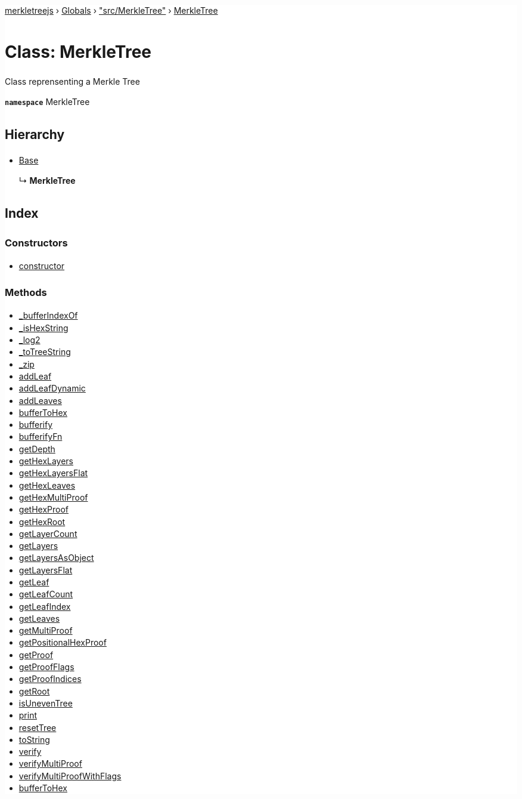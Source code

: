 [merkletreejs](../README.md) › [Globals](../globals.md) › ["src/MerkleTree"](../modules/_src_merkletree_.md) › [MerkleTree](_src_merkletree_.merkletree.md)

# Class: MerkleTree

Class reprensenting a Merkle Tree

**`namespace`** MerkleTree

## Hierarchy

* [Base](_src_base_.base.md)

  ↳ **MerkleTree**

## Index

### Constructors

* [constructor](_src_merkletree_.merkletree.md#constructor)

### Methods

* [_bufferIndexOf](_src_merkletree_.merkletree.md#protected-_bufferindexof)
* [_isHexString](_src_merkletree_.merkletree.md#protected-_ishexstring)
* [_log2](_src_merkletree_.merkletree.md#protected-_log2)
* [_toTreeString](_src_merkletree_.merkletree.md#protected-_totreestring)
* [_zip](_src_merkletree_.merkletree.md#protected-_zip)
* [addLeaf](_src_merkletree_.merkletree.md#addleaf)
* [addLeafDynamic](_src_merkletree_.merkletree.md#addleafdynamic)
* [addLeaves](_src_merkletree_.merkletree.md#addleaves)
* [bufferToHex](_src_merkletree_.merkletree.md#buffertohex)
* [bufferify](_src_merkletree_.merkletree.md#bufferify)
* [bufferifyFn](_src_merkletree_.merkletree.md#bufferifyfn)
* [getDepth](_src_merkletree_.merkletree.md#getdepth)
* [getHexLayers](_src_merkletree_.merkletree.md#gethexlayers)
* [getHexLayersFlat](_src_merkletree_.merkletree.md#gethexlayersflat)
* [getHexLeaves](_src_merkletree_.merkletree.md#gethexleaves)
* [getHexMultiProof](_src_merkletree_.merkletree.md#gethexmultiproof)
* [getHexProof](_src_merkletree_.merkletree.md#gethexproof)
* [getHexRoot](_src_merkletree_.merkletree.md#gethexroot)
* [getLayerCount](_src_merkletree_.merkletree.md#getlayercount)
* [getLayers](_src_merkletree_.merkletree.md#getlayers)
* [getLayersAsObject](_src_merkletree_.merkletree.md#getlayersasobject)
* [getLayersFlat](_src_merkletree_.merkletree.md#getlayersflat)
* [getLeaf](_src_merkletree_.merkletree.md#getleaf)
* [getLeafCount](_src_merkletree_.merkletree.md#getleafcount)
* [getLeafIndex](_src_merkletree_.merkletree.md#getleafindex)
* [getLeaves](_src_merkletree_.merkletree.md#getleaves)
* [getMultiProof](_src_merkletree_.merkletree.md#getmultiproof)
* [getPositionalHexProof](_src_merkletree_.merkletree.md#getpositionalhexproof)
* [getProof](_src_merkletree_.merkletree.md#getproof)
* [getProofFlags](_src_merkletree_.merkletree.md#getproofflags)
* [getProofIndices](_src_merkletree_.merkletree.md#getproofindices)
* [getRoot](_src_merkletree_.merkletree.md#getroot)
* [isUnevenTree](_src_merkletree_.merkletree.md#isuneventree)
* [print](_src_merkletree_.merkletree.md#print)
* [resetTree](_src_merkletree_.merkletree.md#resettree)
* [toString](_src_merkletree_.merkletree.md#tostring)
* [verify](_src_merkletree_.merkletree.md#verify)
* [verifyMultiProof](_src_merkletree_.merkletree.md#verifymultiproof)
* [verifyMultiProofWithFlags](_src_merkletree_.merkletree.md#verifymultiproofwithflags)
* [bufferToHex](_src_merkletree_.merkletree.md#static-buffertohex)